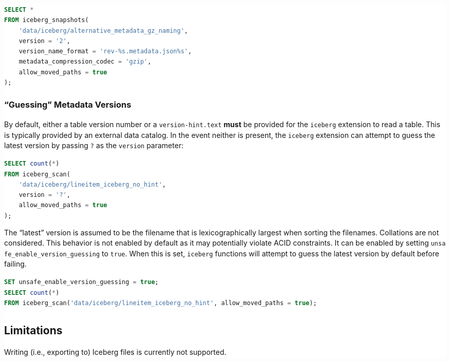 ```sql
SELECT *
FROM iceberg_snapshots(
    'data/iceberg/alternative_metadata_gz_naming',
    version = '2',
    version_name_format = 'rev-%s.metadata.json%s',
    metadata_compression_codec = 'gzip',
    allow_moved_paths = true
);
```

### “Guessing” Metadata Versions

By default, either a table version number or a `version-hint.text` **must** be provided for the `iceberg` extension to read a table. This is typically provided by an external data catalog. In the event neither is present, the `iceberg` extension can attempt to guess the latest version by passing `?` as the `version` parameter:

```sql
SELECT count(*)
FROM iceberg_scan(
    'data/iceberg/lineitem_iceberg_no_hint',
    version = '?',
    allow_moved_paths = true
);
```

The “latest” version is assumed to be the filename that is lexicographically largest when sorting the filenames. Collations are not considered. This behavior is not enabled by default as it may potentially violate ACID constraints. It can be enabled by setting `unsafe_enable_version_guessing` to `true`. When this is set, `iceberg` functions will attempt to guess the latest version by default before failing.

```sql
SET unsafe_enable_version_guessing = true;
SELECT count(*)
FROM iceberg_scan('data/iceberg/lineitem_iceberg_no_hint', allow_moved_paths = true);
```

## Limitations

Writing (i.e., exporting to) Iceberg files is currently not supported.
